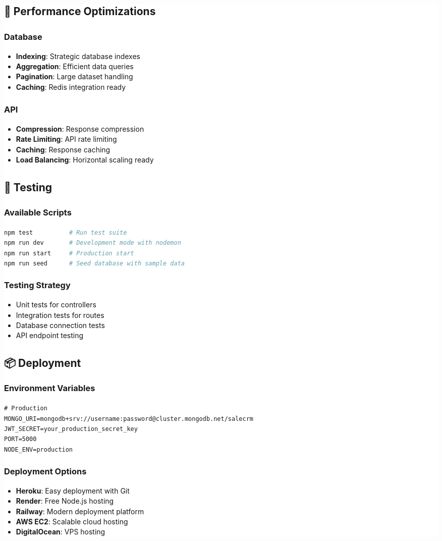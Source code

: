 ## 🚀 Performance Optimizations

### Database
- **Indexing**: Strategic database indexes
- **Aggregation**: Efficient data queries
- **Pagination**: Large dataset handling
- **Caching**: Redis integration ready

### API
- **Compression**: Response compression
- **Rate Limiting**: API rate limiting
- **Caching**: Response caching
- **Load Balancing**: Horizontal scaling ready

## 🧪 Testing

### Available Scripts
```bash
npm test          # Run test suite
npm run dev       # Development mode with nodemon
npm run start     # Production start
npm run seed      # Seed database with sample data
```

### Testing Strategy
- Unit tests for controllers
- Integration tests for routes
- Database connection tests
- API endpoint testing

## 📦 Deployment

### Environment Variables
```env
# Production
MONGO_URI=mongodb+srv://username:password@cluster.mongodb.net/salecrm
JWT_SECRET=your_production_secret_key
PORT=5000
NODE_ENV=production
```

### Deployment Options
- **Heroku**: Easy deployment with Git
- **Render**: Free Node.js hosting
- **Railway**: Modern deployment platform
- **AWS EC2**: Scalable cloud hosting
- **DigitalOcean**: VPS hosting
